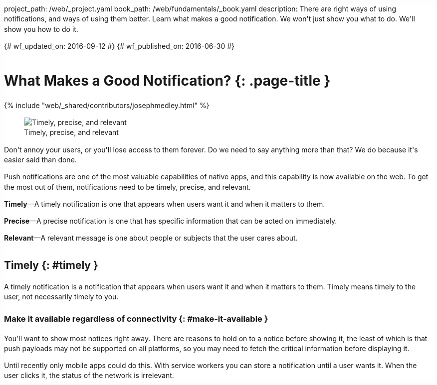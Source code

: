 project_path: /web/_project.yaml
book_path: /web/fundamentals/_book.yaml
description: There are right ways of using notifications, and ways of using them better. Learn what makes a good notification. We won't just show you what to do. We'll show you how to do it.

{# wf_updated_on: 2016-09-12 #}
{# wf_published_on: 2016-06-30 #}

# What Makes a Good Notification? {: .page-title }

{% include "web/_shared/contributors/josephmedley.html" %}

<figure class="attempt-right">
  <img src="images/tpnr.png" alt="Timely, precise, and relevant">
  <figcaption>Timely, precise, and relevant</figcaption>
</figure>

Don't annoy your users, or you'll lose access to them forever. Do we need to
say anything more than that? We do because it's easier said than done. 

Push notifications are one of the most valuable capabilities of native apps, 
and this capability is now available on the web. To get the most out of them,
notifications need to be timely, precise, and relevant.

**Timely**—A timely notification is one that appears when users want it and when
it matters to them.

**Precise**—A precise notification is one that has specific information that can
be acted on immediately.

**Relevant**—A relevant message is one about people or subjects that the user cares
about.

<div style="clear:both;"></div>


## Timely {: #timely }

A timely notification is a notification that appears when users want it and
when it matters to them. Timely means timely to the user, not necessarily timely
to you.

### Make it available regardless of connectivity {: #make-it-available }

You'll want to show most notices right away. There are reasons to hold on to a
notice before showing it, the least of which is that push payloads may not be
supported on all platforms, so you may need to fetch the critical information
before displaying it.

Until recently only mobile apps could do this. With service workers you can
store a notification until a user wants it. When the user clicks it, the status
of the network is irrelevant.

